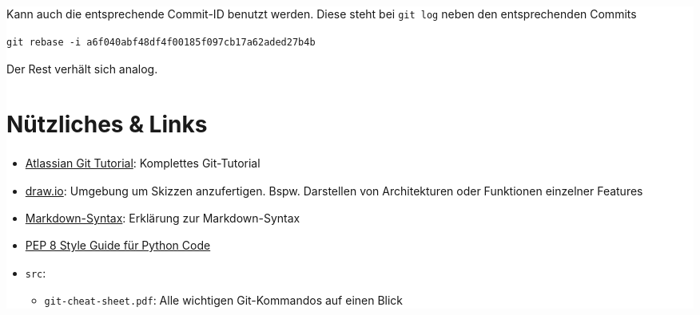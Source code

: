 Kann auch die entsprechende Commit-ID benutzt werden. Diese steht bei `git log` neben den entsprechenden Commits

    git rebase -i a6f040abf48df4f00185f097cb17a62aded27b4b

Der Rest verhält sich analog.

# Nützliches & Links

- [Atlassian Git Tutorial](https://www.atlassian.com/git/tutorials/setting-up-a-repository): Komplettes Git-Tutorial
- [draw.io](https://app.diagrams.net/): Umgebung um Skizzen anzufertigen. Bspw. Darstellen von Architekturen oder Funktionen einzelner Features
- [Markdown-Syntax](https://www.markdownguide.org/basic-syntax/): Erklärung zur Markdown-Syntax
- [PEP 8 Style Guide für Python Code](https://peps.python.org/pep-0008/#code-lay-out)
- `src`:

  - `git-cheat-sheet.pdf`: Alle wichtigen Git-Kommandos auf einen Blick
